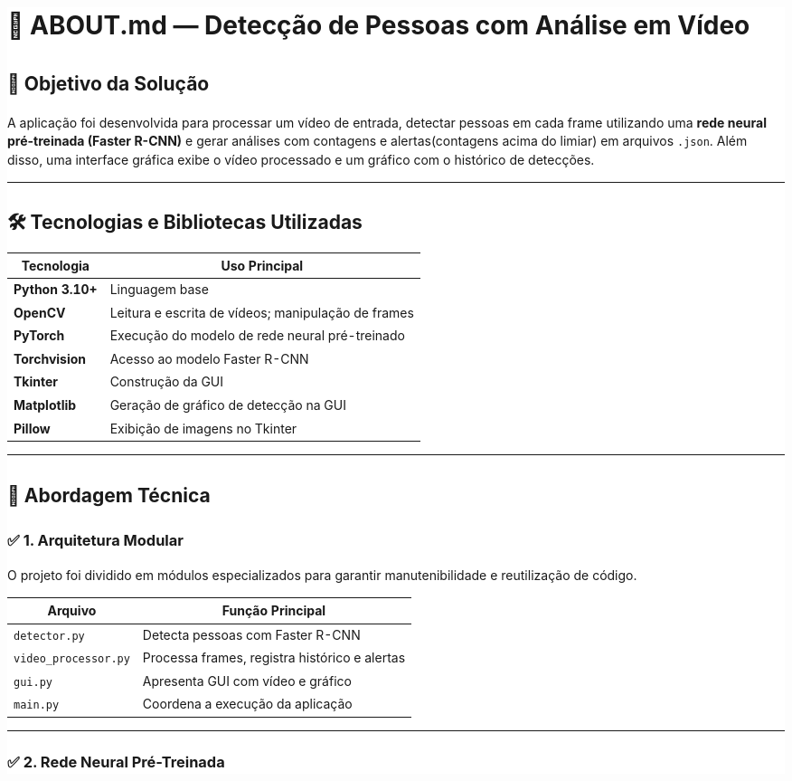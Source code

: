 # 📘 ABOUT.md — Detecção de Pessoas com Análise em Vídeo

## 🎯 Objetivo da Solução
A aplicação foi desenvolvida para processar um vídeo de entrada, detectar pessoas em cada frame utilizando uma **rede neural pré-treinada (Faster R-CNN)** e gerar análises com contagens e alertas(contagens acima do limiar) em arquivos `.json`. Além disso, uma interface gráfica exibe o vídeo processado e um gráfico com o histórico de detecções.

---

## 🛠️ Tecnologias e Bibliotecas Utilizadas

| Tecnologia      | Uso Principal                                      |
|-----------------|---------------------------------------------------|
| **Python 3.10+** | Linguagem base                                    |
| **OpenCV**       | Leitura e escrita de vídeos; manipulação de frames|
| **PyTorch**      | Execução do modelo de rede neural pré-treinado    |
| **Torchvision**  | Acesso ao modelo Faster R-CNN                     |
| **Tkinter**      | Construção da GUI                                 |
| **Matplotlib**   | Geração de gráfico de detecção na GUI             |
| **Pillow**       | Exibição de imagens no Tkinter                    |

---

## 🧠 Abordagem Técnica

### ✅ 1. Arquitetura Modular

O projeto foi dividido em módulos especializados para garantir manutenibilidade e reutilização de código.

| Arquivo             | Função Principal                                       |
|---------------------|--------------------------------------------------------|
| `detector.py`       | Detecta pessoas com Faster R-CNN                       |
| `video_processor.py`| Processa frames, registra histórico e alertas         |
| `gui.py`            | Apresenta GUI com vídeo e gráfico                     |
| `main.py`           | Coordena a execução da aplicação                       |

---

### ✅ 2. Rede Neural Pré-Treinada

